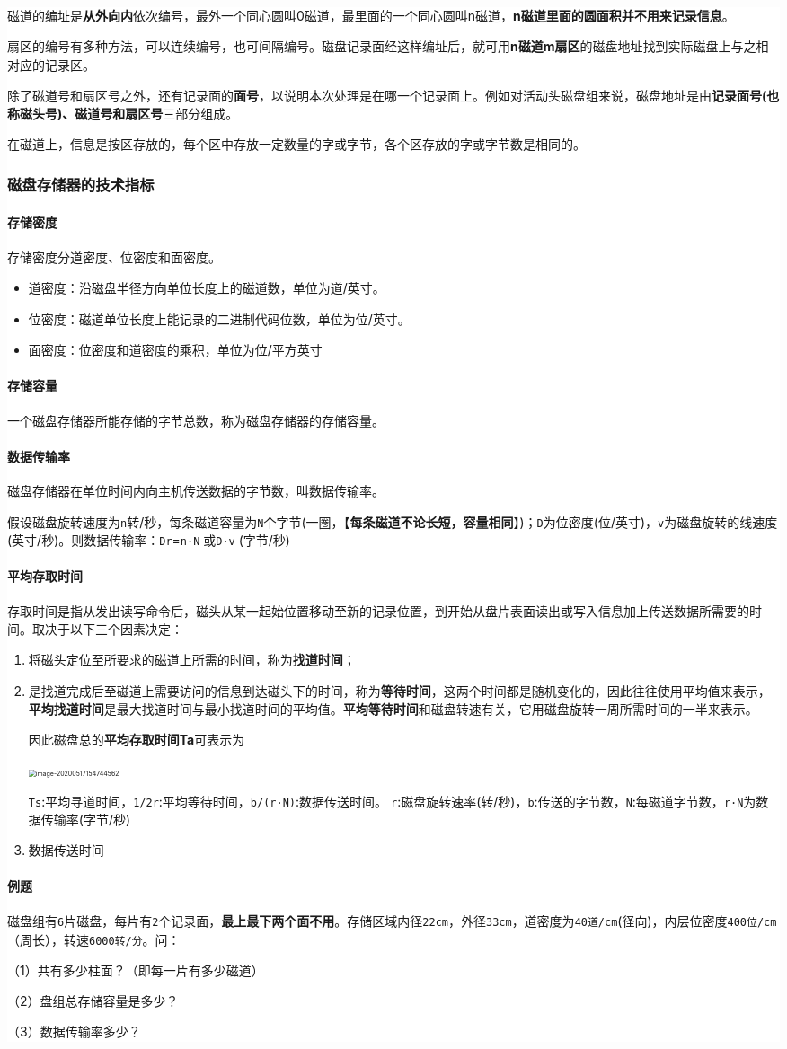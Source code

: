 磁道的编址是**从外向内**依次编号，最外一个同心圆叫0磁道，最里面的一个同心圆叫n磁道，**n磁道里面的圆面积并不用来记录信息**。

扇区的编号有多种方法，可以连续编号，也可间隔编号。磁盘记录面经这样编址后，就可用**n磁道m扇区**的磁盘地址找到实际磁盘上与之相对应的记录区。

除了磁道号和扇区号之外，还有记录面的**面号**，以说明本次处理是在哪一个记录面上。例如对活动头磁盘组来说，磁盘地址是由**记录面号(也称磁头号)、磁道号和扇区号**三部分组成。

在磁道上，信息是按区存放的，每个区中存放一定数量的字或字节，各个区存放的字或字节数是相同的。

### 磁盘存储器的技术指标

#### 存储密度

存储密度分道密度、位密度和面密度。

* 道密度：沿磁盘半径方向单位长度上的磁道数，单位为道/英寸。

* 位密度：磁道单位长度上能记录的二进制代码位数，单位为位/英寸。

* 面密度：位密度和道密度的乘积，单位为位/平方英寸

#### 存储容量

一个磁盘存储器所能存储的字节总数，称为磁盘存储器的存储容量。

#### 数据传输率

磁盘存储器在单位时间内向主机传送数据的字节数，叫数据传输率。

假设磁盘旋转速度为`n`转/秒，每条磁道容量为`N`个字节(一圈，【**每条磁道不论长短，容量相同**】)；`D`为位密度(位/英寸)，`v`为磁盘旋转的线速度(英寸/秒)。则数据传输率：`Dr`=`n·N` 或`D·v` (字节/秒)

#### 平均存取时间

存取时间是指从发出读写命令后，磁头从某一起始位置移动至新的记录位置，到开始从盘片表面读出或写入信息加上传送数据所需要的时间。取决于以下三个因素决定：

1. 将磁头定位至所要求的磁道上所需的时间，称为**找道时间**；

2. 是找道完成后至磁道上需要访问的信息到达磁头下的时间，称为**等待时间**，这两个时间都是随机变化的，因此往往使用平均值来表示，**平均找道时间**是最大找道时间与最小找道时间的平均值。**平均等待时间**和磁盘转速有关，它用磁盘旋转一周所需时间的一半来表示。

   因此磁盘总的**平均存取时间Ta**可表示为

   <img src="https://github.com/Littlefisher619/fzu-notes/blob/master/%E8%AE%A1%E7%AE%97%E6%9C%BA%E7%BB%84%E6%88%90%E5%8E%9F%E7%90%86/img/image-20200517154744562.png?raw=true" alt="image-20200517154744562" style="zoom:50%;" />

   `Ts`:平均寻道时间，`1/2r`:平均等待时间，`b/(r·N)`:数据传送时间。
   `r`:磁盘旋转速率(转/秒)，`b`:传送的字节数，`N`:每磁道字节数，`r·N`为数据传输率(字节/秒)

3. 数据传送时间

#### 例题

磁盘组有`6`片磁盘，每片有`2`个记录面，**最上最下两个面不用**。存储区域内径`22cm`，外径`33cm`，道密度为`40道/cm`(径向)，内层位密度`400位/cm`（周长），转速`6000转/分`。问：

（1）共有多少柱面？（即每一片有多少磁道）

（2）盘组总存储容量是多少？

（3）数据传输率多少？
